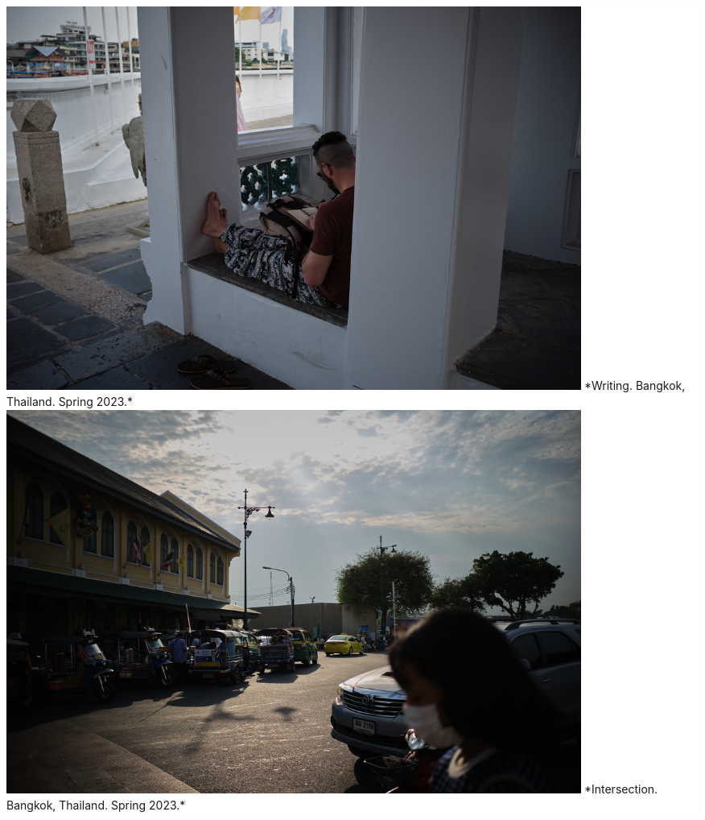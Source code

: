 <img src="/assets/photos/thailand/reading.jpg" alt width="714" />
*Writing. Bangkok, Thailand. Spring 2023.*

<img src="/assets/photos/thailand/street.jpg" alt width="714" />
*Intersection. Bangkok, Thailand. Spring 2023.*
